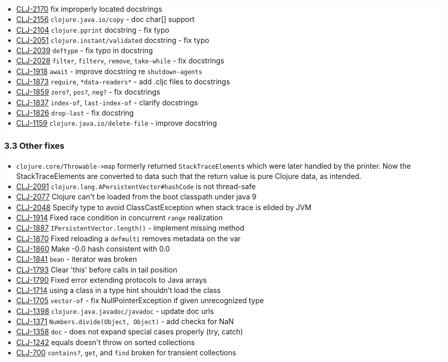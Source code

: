 * [CLJ-2170](http://dev.clojure.org/jira/browse/CLJ-2170)
  fix improperly located docstrings
* [CLJ-2156](http://dev.clojure.org/jira/browse/CLJ-2156)
  `clojure.java.io/copy` - doc char[] support
* [CLJ-2104](http://dev.clojure.org/jira/browse/CLJ-2104)
  `clojure.pprint` docstring - fix typo
* [CLJ-2051](http://dev.clojure.org/jira/browse/CLJ-2051)
  `clojure.instant/validated` docstring - fix typo
* [CLJ-2039](http://dev.clojure.org/jira/browse/CLJ-2039)
  `deftype` - fix typo in docstring
* [CLJ-2028](http://dev.clojure.org/jira/browse/CLJ-2028)
  `filter`, `filterv`, `remove`, `take-while` - fix docstrings
* [CLJ-1918](http://dev.clojure.org/jira/browse/CLJ-1918)
  `await` - improve docstring re `shutdown-agents`
* [CLJ-1873](http://dev.clojure.org/jira/browse/CLJ-1873)
  `require`, `*data-readers*` - add .cljc files to docstrings
* [CLJ-1859](http://dev.clojure.org/jira/browse/CLJ-1859)
  `zero?`, `pos?`, `neg?` - fix docstrings
* [CLJ-1837](http://dev.clojure.org/jira/browse/CLJ-1837)
  `index-of`, `last-index-of` - clarify docstrings
* [CLJ-1826](http://dev.clojure.org/jira/browse/CLJ-1826)
  `drop-last` - fix docstring
* [CLJ-1159](http://dev.clojure.org/jira/browse/CLJ-1159)
  `clojure.java.io/delete-file` - improve docstring

### 3.3 Other fixes

* `clojure.core/Throwable->map` formerly returned `StackTraceElement`s which were later handled by the printer. Now the StackTraceElements are converted to data such that the return value is pure Clojure data, as intended.
* [CLJ-2091](http://dev.clojure.org/jira/browse/CLJ-2091)
  `clojure.lang.APersistentVector#hashCode` is not thread-safe
* [CLJ-2077](http://dev.clojure.org/jira/browse/CLJ-2077)
  Clojure can't be loaded from the boot classpath under java 9
* [CLJ-2048](http://dev.clojure.org/jira/browse/CLJ-2048)
  Specify type to avoid ClassCastException when stack trace is elided by JVM
* [CLJ-1914](http://dev.clojure.org/jira/browse/CLJ-1914)
  Fixed race condition in concurrent `range` realization
* [CLJ-1887](http://dev.clojure.org/jira/browse/CLJ-1887)
  `IPersistentVector.length()` - implement missing method
* [CLJ-1870](http://dev.clojure.org/jira/browse/CLJ-1870)
  Fixed reloading a `defmulti` removes metadata on the var
* [CLJ-1860](http://dev.clojure.org/jira/browse/CLJ-1860)
  Make -0.0 hash consistent with 0.0
* [CLJ-1841](http://dev.clojure.org/jira/browse/CLJ-1841)
  `bean` - iterator was broken
* [CLJ-1793](http://dev.clojure.org/jira/browse/CLJ-1793)
  Clear 'this' before calls in tail position
* [CLJ-1790](http://dev.clojure.org/jira/browse/CLJ-1790)
  Fixed error extending protocols to Java arrays
* [CLJ-1714](http://dev.clojure.org/jira/browse/CLJ-1714)
  using a class in a type hint shouldn’t load the class
* [CLJ-1705](http://dev.clojure.org/jira/browse/CLJ-1705)
  `vector-of` - fix NullPointerException if given unrecognized type
* [CLJ-1398](http://dev.clojure.org/jira/browse/CLJ-1398)
  `clojure.java.javadoc/javadoc` - update doc urls
* [CLJ-1371](http://dev.clojure.org/jira/browse/CLJ-1371)
  `Numbers.divide(Object, Object)` - add checks for NaN
* [CLJ-1358](http://dev.clojure.org/jira/browse/CLJ-1358)
  `doc` - does not expand special cases properly (try, catch)
* [CLJ-1242](http://dev.clojure.org/jira/browse/CLJ-1242)
  equals doesn't throw on sorted collections
* [CLJ-700](http://dev.clojure.org/jira/browse/CLJ-700)
  `contains?`, `get`, and `find` broken for transient collections